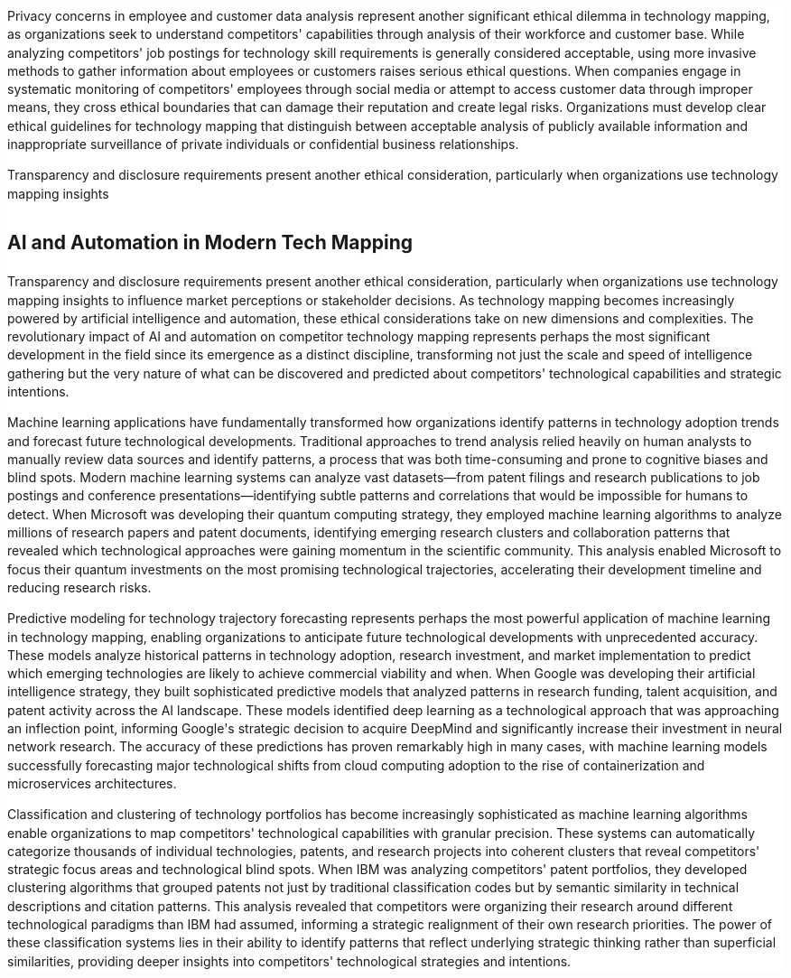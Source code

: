 Privacy concerns in employee and customer data analysis represent another significant ethical dilemma in technology mapping, as organizations seek to understand competitors' capabilities through analysis of their workforce and customer base. While analyzing competitors' job postings for technology skill requirements is generally considered acceptable, using more invasive methods to gather information about employees or customers raises serious ethical questions. When companies engage in systematic monitoring of competitors' employees through social media or attempt to access customer data through improper means, they cross ethical boundaries that can damage their reputation and create legal risks. Organizations must develop clear ethical guidelines for technology mapping that distinguish between acceptable analysis of publicly available information and inappropriate surveillance of private individuals or confidential business relationships.

Transparency and disclosure requirements present another ethical consideration, particularly when organizations use technology mapping insights

## AI and Automation in Modern Tech Mapping

Transparency and disclosure requirements present another ethical consideration, particularly when organizations use technology mapping insights to influence market perceptions or stakeholder decisions. As technology mapping becomes increasingly powered by artificial intelligence and automation, these ethical considerations take on new dimensions and complexities. The revolutionary impact of AI and automation on competitor technology mapping represents perhaps the most significant development in the field since its emergence as a distinct discipline, transforming not just the scale and speed of intelligence gathering but the very nature of what can be discovered and predicted about competitors' technological capabilities and strategic intentions.

Machine learning applications have fundamentally transformed how organizations identify patterns in technology adoption trends and forecast future technological developments. Traditional approaches to trend analysis relied heavily on human analysts to manually review data sources and identify patterns, a process that was both time-consuming and prone to cognitive biases and blind spots. Modern machine learning systems can analyze vast datasets—from patent filings and research publications to job postings and conference presentations—identifying subtle patterns and correlations that would be impossible for humans to detect. When Microsoft was developing their quantum computing strategy, they employed machine learning algorithms to analyze millions of research papers and patent documents, identifying emerging research clusters and collaboration patterns that revealed which technological approaches were gaining momentum in the scientific community. This analysis enabled Microsoft to focus their quantum investments on the most promising technological trajectories, accelerating their development timeline and reducing research risks.

Predictive modeling for technology trajectory forecasting represents perhaps the most powerful application of machine learning in technology mapping, enabling organizations to anticipate future technological developments with unprecedented accuracy. These models analyze historical patterns in technology adoption, research investment, and market implementation to predict which emerging technologies are likely to achieve commercial viability and when. When Google was developing their artificial intelligence strategy, they built sophisticated predictive models that analyzed patterns in research funding, talent acquisition, and patent activity across the AI landscape. These models identified deep learning as a technological approach that was approaching an inflection point, informing Google's strategic decision to acquire DeepMind and significantly increase their investment in neural network research. The accuracy of these predictions has proven remarkably high in many cases, with machine learning models successfully forecasting major technological shifts from cloud computing adoption to the rise of containerization and microservices architectures.

Classification and clustering of technology portfolios has become increasingly sophisticated as machine learning algorithms enable organizations to map competitors' technological capabilities with granular precision. These systems can automatically categorize thousands of individual technologies, patents, and research projects into coherent clusters that reveal competitors' strategic focus areas and technological blind spots. When IBM was analyzing competitors' patent portfolios, they developed clustering algorithms that grouped patents not just by traditional classification codes but by semantic similarity in technical descriptions and citation patterns. This analysis revealed that competitors were organizing their research around different technological paradigms than IBM had assumed, informing a strategic realignment of their own research priorities. The power of these classification systems lies in their ability to identify patterns that reflect underlying strategic thinking rather than superficial similarities, providing deeper insights into competitors' technological strategies and intentions.
